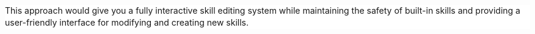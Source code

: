 This approach would give you a fully interactive skill editing system while maintaining the safety of built-in skills and providing a user-friendly interface for modifying and creating new skills.